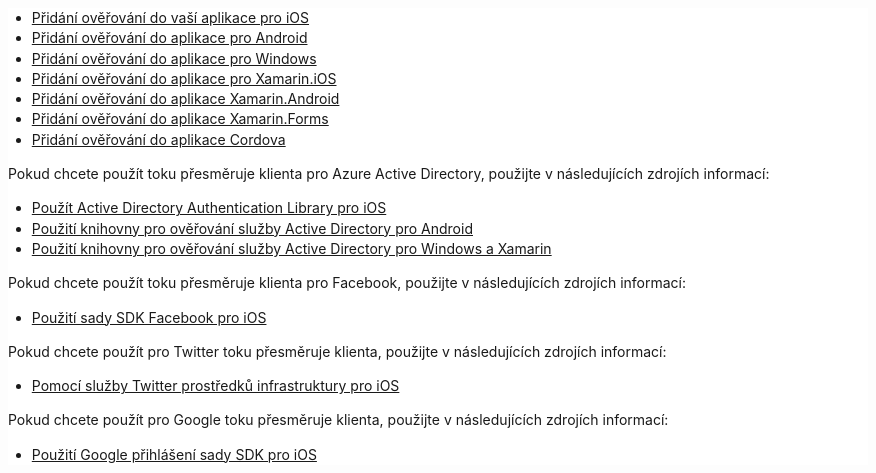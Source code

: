 * [Přidání ověřování do vaší aplikace pro iOS][iOS]
* [Přidání ověřování do aplikace pro Android][Android]
* [Přidání ověřování do aplikace pro Windows][Windows]
* [Přidání ověřování do aplikace pro Xamarin.iOS][Xamarin.iOS]
* [Přidání ověřování do aplikace Xamarin.Android][Xamarin.Android]
* [Přidání ověřování do aplikace Xamarin.Forms][Xamarin.Forms]
* [Přidání ověřování do aplikace Cordova][Cordova]

Pokud chcete použít toku přesměruje klienta pro Azure Active Directory, použijte v následujících zdrojích informací:

* [Použít Active Directory Authentication Library pro iOS][ADAL-iOS]
* [Použití knihovny pro ověřování služby Active Directory pro Android][ADAL-Android]
* [Použití knihovny pro ověřování služby Active Directory pro Windows a Xamarin][ADAL-dotnet]

Pokud chcete použít toku přesměruje klienta pro Facebook, použijte v následujících zdrojích informací:

* [Použití sady SDK Facebook pro iOS](../app-service-mobile/app-service-mobile-ios-how-to-use-client-library.md#facebook-sdk)

Pokud chcete použít pro Twitter toku přesměruje klienta, použijte v následujících zdrojích informací:

* [Pomocí služby Twitter prostředků infrastruktury pro iOS](../app-service-mobile/app-service-mobile-ios-how-to-use-client-library.md#twitter-fabric)

Pokud chcete použít pro Google toku přesměruje klienta, použijte v následujících zdrojích informací:

* [Použití Google přihlášení sady SDK pro iOS](../app-service-mobile/app-service-mobile-ios-how-to-use-client-library.md#google-sdk)



[iOS]: ../app-service-mobile/app-service-mobile-ios-get-started-users.md
[Android]: ../app-service-mobile/app-service-mobile-android-get-started-users.md
[Xamarin.iOS]: ../app-service-mobile/app-service-mobile-xamarin-ios-get-started-users.md
[Xamarin.Android]: ../app-service-mobile/app-service-mobile-xamarin-android-get-started-users.md
[Xamarin.Forms]: ../app-service-mobile/app-service-mobile-xamarin-forms-get-started-users.md
[Windows]: ../app-service-mobile/app-service-mobile-windows-store-dotnet-get-started-users.md
[Cordova]: ../app-service-mobile/app-service-mobile-cordova-get-started-users.md

[AAD]: app-service-mobile-how-to-configure-active-directory-authentication.md
[Facebook]: app-service-mobile-how-to-configure-facebook-authentication.md
[Google]: app-service-mobile-how-to-configure-google-authentication.md
[MSA]: app-service-mobile-how-to-configure-microsoft-authentication.md
[Twitter]: app-service-mobile-how-to-configure-twitter-authentication.md

[custom-auth]: ../app-service-mobile/app-service-mobile-dotnet-backend-how-to-use-server-sdk.md#custom-auth

[ADAL-Android]: ../app-service-mobile/app-service-mobile-android-how-to-use-client-library.md#adal
[ADAL-iOS]: ../app-service-mobile/app-service-mobile-ios-how-to-use-client-library.md#adal
[ADAL-dotnet]: ../app-service-mobile/app-service-mobile-dotnet-how-to-use-client-library.md#adal
